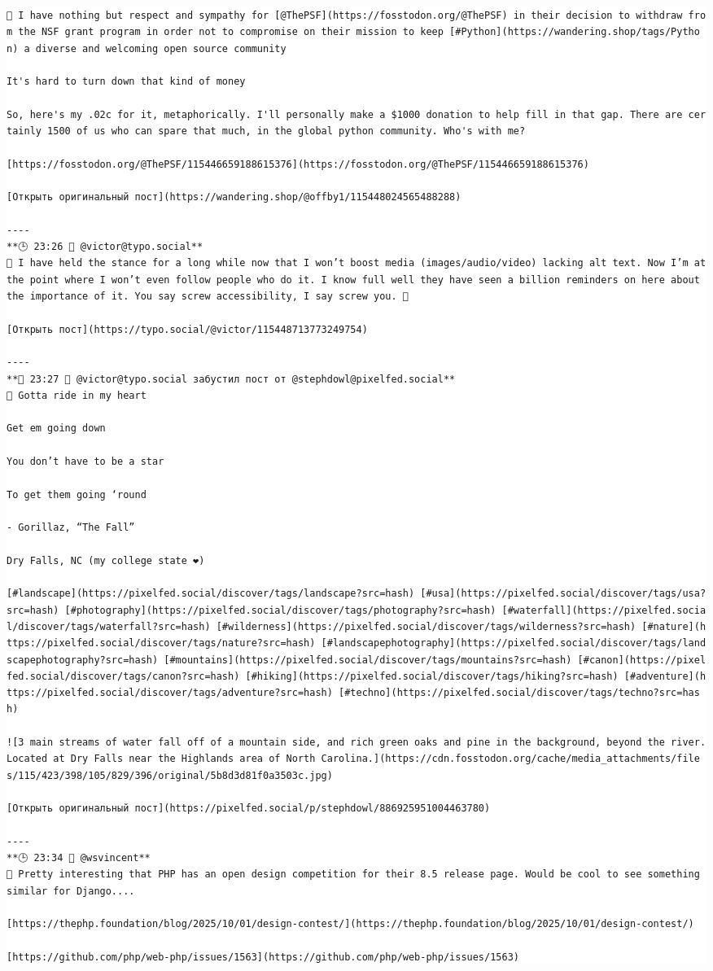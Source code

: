 ```
💬 I have nothing but respect and sympathy for [@ThePSF](https://fosstodon.org/@ThePSF) in their decision to withdraw from the NSF grant program in order not to compromise on their mission to keep [#Python](https://wandering.shop/tags/Python) a diverse and welcoming open source community

It's hard to turn down that kind of money

So, here's my .02c for it, metaphorically. I'll personally make a $1000 donation to help fill in that gap. There are certainly 1500 of us who can spare that much, in the global python community. Who's with me?

[https://fosstodon.org/@ThePSF/115446659188615376](https://fosstodon.org/@ThePSF/115446659188615376)

[Открыть оригинальный пост](https://wandering.shop/@offby1/115448024565488288)

----
**🕒 23:26 👤 @victor@typo.social**
💬 I have held the stance for a long while now that I won’t boost media (images/audio/video) lacking alt text. Now I’m at the point where I won’t even follow people who do it. I know full well they have seen a billion reminders on here about the importance of it. You say screw accessibility, I say screw you. 🚫

[Открыть пост](https://typo.social/@victor/115448713773249754)

----
**🔄 23:27 👤 @victor@typo.social забустил пост от @stephdowl@pixelfed.social**
💬 Gotta ride in my heart

Get em going down

You don’t have to be a star

To get them going ‘round

- Gorillaz, “The Fall” 

Dry Falls, NC (my college state ❤️) 

[#landscape](https://pixelfed.social/discover/tags/landscape?src=hash) [#usa](https://pixelfed.social/discover/tags/usa?src=hash) [#photography](https://pixelfed.social/discover/tags/photography?src=hash) [#waterfall](https://pixelfed.social/discover/tags/waterfall?src=hash) [#wilderness](https://pixelfed.social/discover/tags/wilderness?src=hash) [#nature](https://pixelfed.social/discover/tags/nature?src=hash) [#landscapephotography](https://pixelfed.social/discover/tags/landscapephotography?src=hash) [#mountains](https://pixelfed.social/discover/tags/mountains?src=hash) [#canon](https://pixelfed.social/discover/tags/canon?src=hash) [#hiking](https://pixelfed.social/discover/tags/hiking?src=hash) [#adventure](https://pixelfed.social/discover/tags/adventure?src=hash) [#techno](https://pixelfed.social/discover/tags/techno?src=hash)

![3 main streams of water fall off of a mountain side, and rich green oaks and pine in the background, beyond the river.  Located at Dry Falls near the Highlands area of North Carolina.](https://cdn.fosstodon.org/cache/media_attachments/files/115/423/398/105/829/396/original/5b8d3d81f0a3503c.jpg)

[Открыть оригинальный пост](https://pixelfed.social/p/stephdowl/886925951004463780)

----
**🕒 23:34 👤 @wsvincent**
💬 Pretty interesting that PHP has an open design competition for their 8.5 release page. Would be cool to see something similar for Django....

[https://thephp.foundation/blog/2025/10/01/design-contest/](https://thephp.foundation/blog/2025/10/01/design-contest/)

[https://github.com/php/web-php/issues/1563](https://github.com/php/web-php/issues/1563)
```